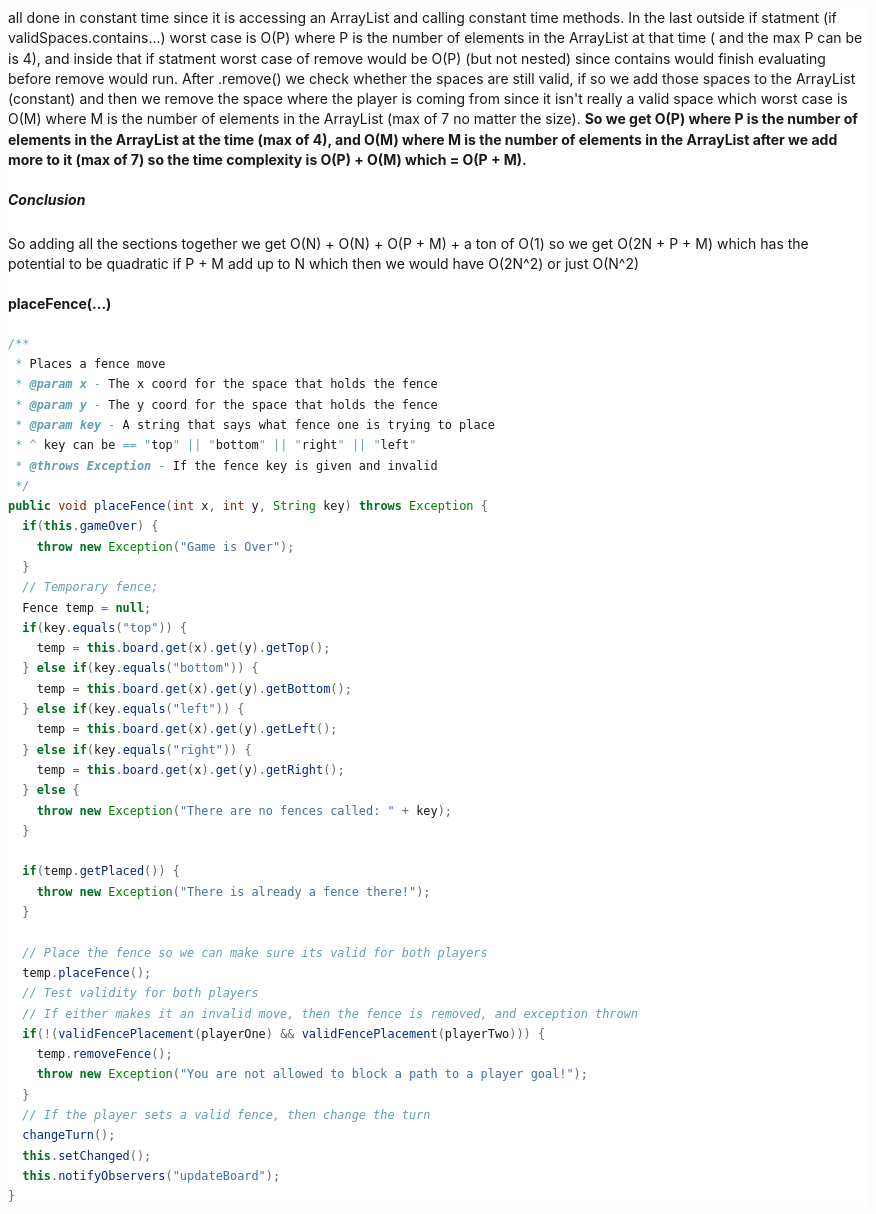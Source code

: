 all done in constant time since it is accessing an ArrayList and calling constant
time methods. In the last outside if statment (if validSpaces.contains...) worst
case is O(P) where P is the number of elements in the ArrayList at that time (
and the max P can be is 4), and inside that if statment worst case of remove
would be O(P) (but not nested) since contains would finish evaluating before
remove would run. After .remove() we check whether the spaces are still valid,
if so we add those spaces to the ArrayList (constant) and then we remove the
space where the player is coming from since it isn't really a valid space which
worst case is O(M) where M is the number of elements in the ArrayList (max of
7 no matter the size). <b>So we get O(P) where P is the number of elements in the
ArrayList at the time (max of 4), and O(M) where M is the number of elements in
the ArrayList after we add more to it (max of 7) so the time complexity is
O(P) + O(M) which = O(P + M).</b>

##### Conclusion
So adding all the sections together we get O(N) + O(N) + O(P + M) + a ton of O(1)
so we get O(2N + P + M) which has the potential to be quadratic if P + M add up
to N which then we would have O(2N^2) or just O(N^2)
#### placeFence(...)

```Java
/**
 * Places a fence move
 * @param x - The x coord for the space that holds the fence
 * @param y - The y coord for the space that holds the fence
 * @param key - A string that says what fence one is trying to place
 * ^ key can be == "top" || "bottom" || "right" || "left"
 * @throws Exception - If the fence key is given and invalid
 */
public void placeFence(int x, int y, String key) throws Exception {
  if(this.gameOver) {
    throw new Exception("Game is Over");
  }
  // Temporary fence;
  Fence temp = null;
  if(key.equals("top")) {
    temp = this.board.get(x).get(y).getTop();
  } else if(key.equals("bottom")) {
    temp = this.board.get(x).get(y).getBottom();
  } else if(key.equals("left")) {
    temp = this.board.get(x).get(y).getLeft();
  } else if(key.equals("right")) {
    temp = this.board.get(x).get(y).getRight();
  } else {
    throw new Exception("There are no fences called: " + key);
  }

  if(temp.getPlaced()) {
    throw new Exception("There is already a fence there!");
  }

  // Place the fence so we can make sure its valid for both players
  temp.placeFence();
  // Test validity for both players
  // If either makes it an invalid move, then the fence is removed, and exception thrown
  if(!(validFencePlacement(playerOne) && validFencePlacement(playerTwo))) {
    temp.removeFence();
    throw new Exception("You are not allowed to block a path to a player goal!");
  }
  // If the player sets a valid fence, then change the turn
  changeTurn();
  this.setChanged();
  this.notifyObservers("updateBoard");
}
```